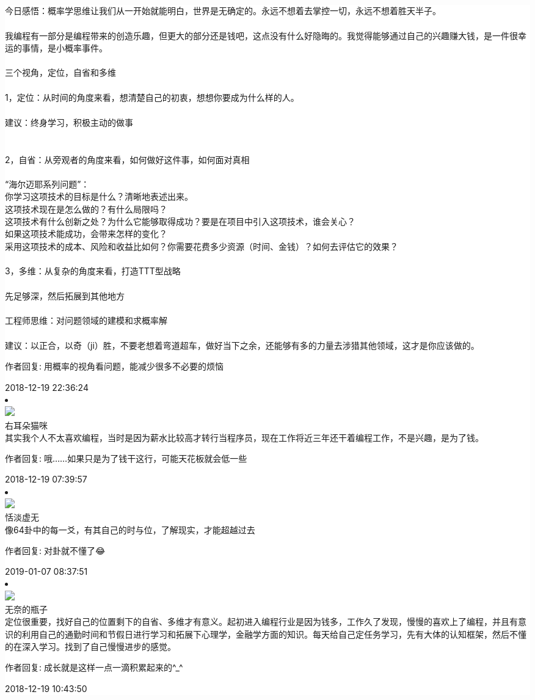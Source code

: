   </div>
  <div class="_2_QraFYR_0">今日感悟：概率学思维让我们从一开始就能明白，世界是无确定的。永远不想着去掌控一切，永远不想着胜天半子。<br><br>我编程有一部分是编程带来的创造乐趣，但更大的部分还是钱吧，这点没有什么好隐晦的。我觉得能够通过自己的兴趣赚大钱，是一件很幸运的事情，是小概率事件。<br><br>三个视角，定位，自省和多维<br><br>1，定位：从时间的角度来看，想清楚自己的初衷，想想你要成为什么样的人。<br><br>建议：终身学习，积极主动的做事<br><br><br>2，自省：从旁观者的角度来看，如何做好这件事，如何面对真相<br><br>“海尔迈耶系列问题”：<br>你学习这项技术的目标是什么？清晰地表述出来。<br>这项技术现在是怎么做的？有什么局限吗？<br>这项技术有什么创新之处？为什么它能够取得成功？要是在项目中引入这项技术，谁会关心？<br>如果这项技术能成功，会带来怎样的变化？<br>采用这项技术的成本、风险和收益比如何？你需要花费多少资源（时间、金钱）？如何去评估它的效果？<br><br>3，多维：从复杂的角度来看，打造TTT型战略<br><br>先足够深，然后拓展到其他地方<br><br>工程师思维：对问题领域的建模和求概率解<br><br>建议：以正合，以奇（ji）胜，不要老想着弯道超车，做好当下之余，还能够有多的力量去涉猎其他领域，这才是你应该做的。</div>
  <div class="_10o3OAxT_0">
    <p class="_3KxQPN3V_0">作者回复: 用概率的视角看问题，能减少很多不必要的烦恼</p>
  </div>
  <div class="_3klNVc4Z_0">
    <div class="_3Hkula0k_0">2018-12-19 22:36:24</div>
  </div>
</div>
</div>
</li>
<li>
<div class="_2sjJGcOH_0"><img src="https://static001.geekbang.org/account/avatar/00/0f/7c/c8/8627f5c1.jpg"
  class="_3FLYR4bF_0">
<div class="_36ChpWj4_0">
  <div class="_2zFoi7sd_0"><span>右耳朵猫咪</span>
  </div>
  <div class="_2_QraFYR_0">其实我个人不太喜欢编程，当时是因为薪水比较高才转行当程序员，现在工作将近三年还干着编程工作，不是兴趣，是为了钱。</div>
  <div class="_10o3OAxT_0">
    <p class="_3KxQPN3V_0">作者回复: 哦……如果只是为了钱干这行，可能天花板就会低一些</p>
  </div>
  <div class="_3klNVc4Z_0">
    <div class="_3Hkula0k_0">2018-12-19 07:39:57</div>
  </div>
</div>
</div>
</li>
<li>
<div class="_2sjJGcOH_0"><img src="https://static001.geekbang.org/account/avatar/00/11/34/6d/94632b4d.jpg"
  class="_3FLYR4bF_0">
<div class="_36ChpWj4_0">
  <div class="_2zFoi7sd_0"><span>恬淡虚无</span>
  </div>
  <div class="_2_QraFYR_0">像64卦中的每一爻，有其自己的时与位，了解现实，才能超越过去</div>
  <div class="_10o3OAxT_0">
    <p class="_3KxQPN3V_0">作者回复: 对卦就不懂了😂</p>
  </div>
  <div class="_3klNVc4Z_0">
    <div class="_3Hkula0k_0">2019-01-07 08:37:51</div>
  </div>
</div>
</div>
</li>
<li>
<div class="_2sjJGcOH_0"><img src="https://static001.geekbang.org/account/avatar/00/10/9f/26/5a56830a.jpg"
  class="_3FLYR4bF_0">
<div class="_36ChpWj4_0">
  <div class="_2zFoi7sd_0"><span>无奈的瓶子</span>
  </div>
  <div class="_2_QraFYR_0">定位很重要，找好自己的位置剩下的自省、多维才有意义。起初进入编程行业是因为钱多，工作久了发现，慢慢的喜欢上了编程，并且有意识的利用自己的通勤时间和节假日进行学习和拓展下心理学，金融学方面的知识。每天给自己定任务学习，先有大体的认知框架，然后不懂的在深入学习。找到了自己慢慢进步的感觉。</div>
  <div class="_10o3OAxT_0">
    <p class="_3KxQPN3V_0">作者回复: 成长就是这样一点一滴积累起来的^_^</p>
  </div>
  <div class="_3klNVc4Z_0">
    <div class="_3Hkula0k_0">2018-12-19 10:43:50</div>
